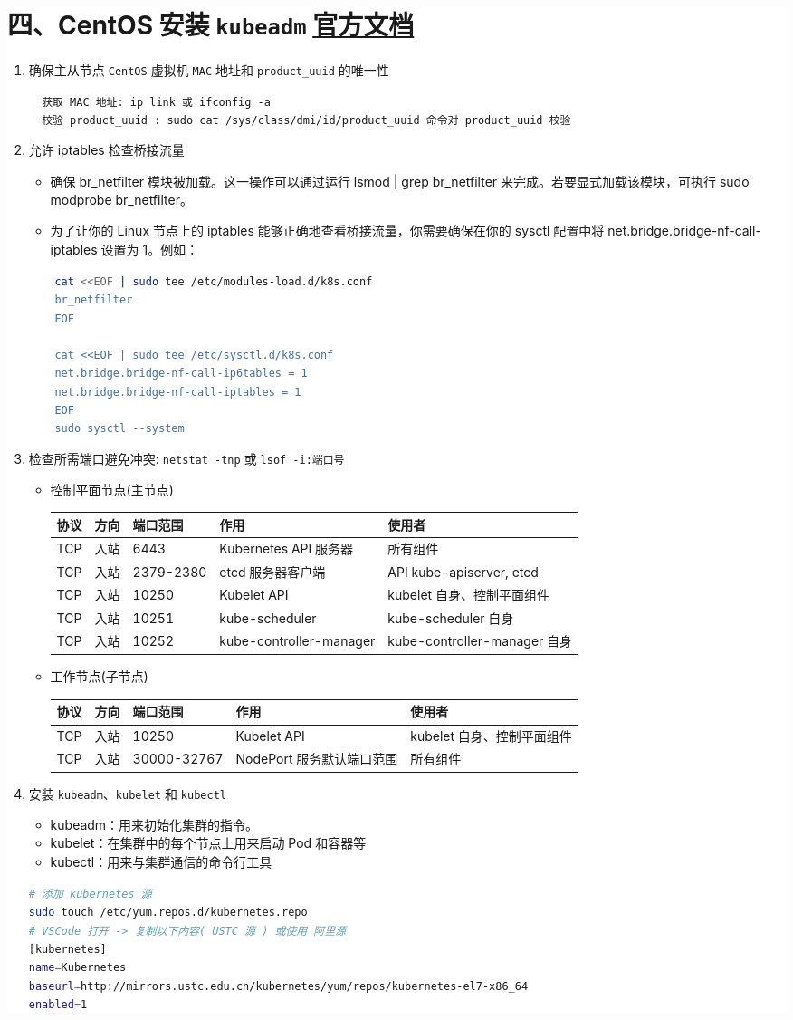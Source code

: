
# 四、CentOS 安装 `kubeadm` [官方文档](https://kubernetes.io/zh/docs/setup/production-environment/tools/kubeadm/install-kubeadm/#verify-mac-address)

  1. 确保主从节点 `CentOS` 虚拟机 `MAC` 地址和 `product_uuid` 的唯一性
      ```
        获取 MAC 地址: ip link 或 ifconfig -a
        校验 product_uuid : sudo cat /sys/class/dmi/id/product_uuid 命令对 product_uuid 校验
      ```
  2. 允许 iptables 检查桥接流量      
     - 确保 br_netfilter 模块被加载。这一操作可以通过运行 lsmod | grep br_netfilter 来完成。若要显式加载该模块，可执行 sudo modprobe br_netfilter。

     - 为了让你的 Linux 节点上的 iptables 能够正确地查看桥接流量，你需要确保在你的 sysctl 配置中将 net.bridge.bridge-nf-call-iptables 设置为 1。例如：
    
      ```bash
          cat <<EOF | sudo tee /etc/modules-load.d/k8s.conf
          br_netfilter
          EOF

          cat <<EOF | sudo tee /etc/sysctl.d/k8s.conf
          net.bridge.bridge-nf-call-ip6tables = 1
          net.bridge.bridge-nf-call-iptables = 1
          EOF
          sudo sysctl --system
      ```
  3. 检查所需端口避免冲突: `netstat -tnp` 或 `lsof -i:端口号`
          
      - 控制平面节点(主节点)

        | 协议    | 方向  | 端口范围   |  作用                    |	使用者  
        |  ----   | ----  |  ----     | ----                    |  ----  
        | TCP     |	入站  |	6443      |	Kubernetes API 服务器    |	所有组件
        | TCP     |	入站  |	2379-2380 |	etcd 服务器客户端        | API	kube-apiserver, etcd
        | TCP     |	入站  |	10250	    | Kubelet API             |	kubelet 自身、控制平面组件
        | TCP     |	入站  |	10251	    | kube-scheduler          | kube-scheduler 自身
        | TCP     |	入站  |	10252	    | kube-controller-manager |	kube-controller-manager 自身
        
      - 工作节点(子节点)

        |协议	    | 方向    |	端口范围     | 作用         | 使用者  
        |  ----   | ----   |  ----        | ----        |  ---- 
        |TCP	    | 入站   |  10250       |	Kubelet API |	kubelet 自身、控制平面组件
        |TCP	    | 入站   |  30000-32767 |	NodePort 服务默认端口范围|	所有组件
  4. 安装 `kubeadm`、`kubelet` 和 `kubectl`
       - kubeadm：用来初始化集群的指令。
       - kubelet：在集群中的每个节点上用来启动 Pod 和容器等
       - kubectl：用来与集群通信的命令行工具
      ```bash
      # 添加 kubernetes 源
      sudo touch /etc/yum.repos.d/kubernetes.repo
      # VSCode 打开 -> 复制以下内容( USTC 源 ) 或使用 阿里源
      [kubernetes]
      name=Kubernetes
      baseurl=http://mirrors.ustc.edu.cn/kubernetes/yum/repos/kubernetes-el7-x86_64
      enabled=1